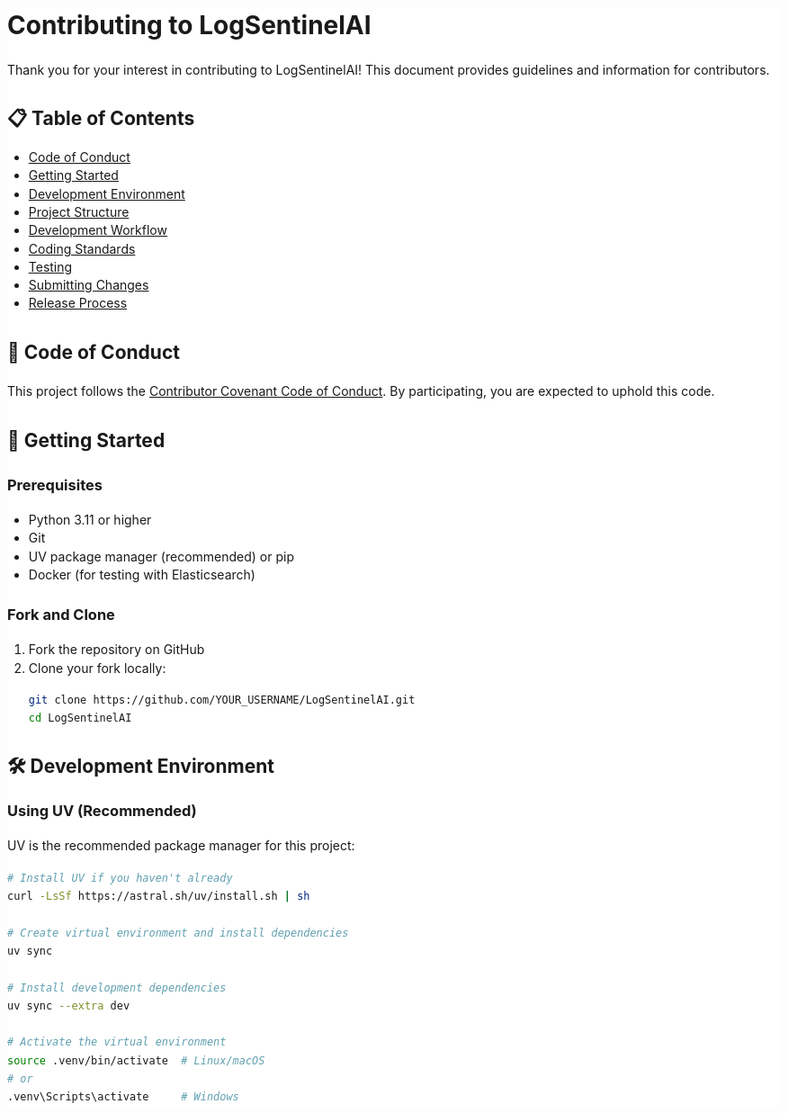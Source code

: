 # Contributing to LogSentinelAI

Thank you for your interest in contributing to LogSentinelAI! This document provides guidelines and information for contributors.

## 📋 Table of Contents

- [Code of Conduct](#code-of-conduct)
- [Getting Started](#getting-started)
- [Development Environment](#development-environment)
- [Project Structure](#project-structure)
- [Development Workflow](#development-workflow)
- [Coding Standards](#coding-standards)
- [Testing](#testing)
- [Submitting Changes](#submitting-changes)
- [Release Process](#release-process)

## 🤝 Code of Conduct

This project follows the [Contributor Covenant Code of Conduct](https://www.contributor-covenant.org/version/2/1/code_of_conduct/). By participating, you are expected to uphold this code.

## 🚀 Getting Started

### Prerequisites

- Python 3.11 or higher
- Git
- UV package manager (recommended) or pip
- Docker (for testing with Elasticsearch)

### Fork and Clone

1. Fork the repository on GitHub
2. Clone your fork locally:
   ```bash
   git clone https://github.com/YOUR_USERNAME/LogSentinelAI.git
   cd LogSentinelAI
   ```

## 🛠 Development Environment

### Using UV (Recommended)

UV is the recommended package manager for this project:

```bash
# Install UV if you haven't already
curl -LsSf https://astral.sh/uv/install.sh | sh

# Create virtual environment and install dependencies
uv sync

# Install development dependencies
uv sync --extra dev

# Activate the virtual environment
source .venv/bin/activate  # Linux/macOS
# or
.venv\Scripts\activate     # Windows
```
